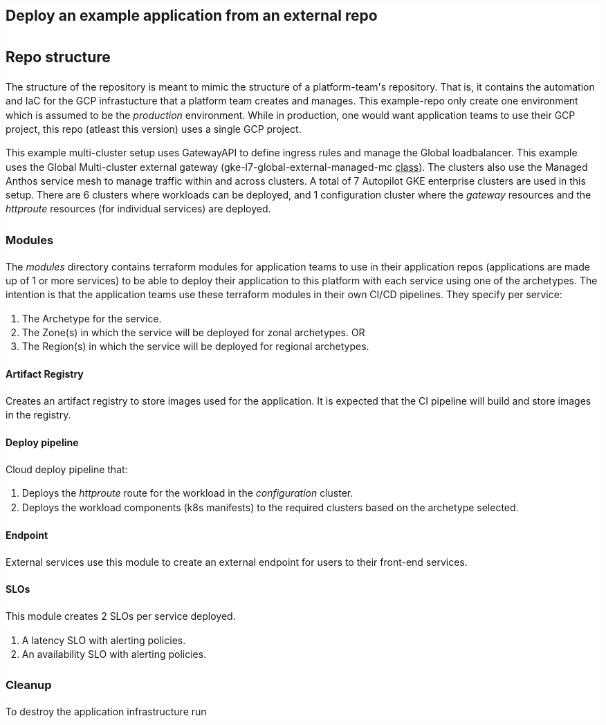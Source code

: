 ## Deploy an example application from an external repo


## Repo structure
The structure of the repository is meant to mimic the structure of a platform-team's repository. That is, it contains the automation and IaC for the GCP infrastucture that a platform team creates and manages. 
This example-repo only create one environment which is assumed to be the *production* environment.
While in production, one would want application teams to use their GCP project, this repo (atleast this version) uses a single GCP project.

This example multi-cluster setup uses GatewayAPI to define ingress rules and manage the Global loadbalancer. This example uses the Global Multi-cluster external gateway (gke-l7-global-external-managed-mc [class](https://cloud.google.com/kubernetes-engine/docs/how-to/gatewayclass-capabilities)). The clusters also use the Managed Anthos service mesh to manage traffic within and across clusters.
A total of 7 Autopilot GKE enterprise clusters are used in this setup. There are 6 clusters where workloads can be deployed, and 1 configuration cluster where the *gateway* resources and the *httproute* resources (for individual services) are deployed.

### Modules
The *modules* directory contains terraform modules for application teams to use in their application repos (applications are made up of 1 or more services)  to be able to deploy their application to this platform with each service using one of the archetypes. The intention is that the application teams use these terraform modules in their own CI/CD pipelines. They specify per service:
1. The Archetype for the service.
1. The Zone(s) in which the service will be deployed for zonal archetypes. OR
1. The Region(s) in which the service will be deployed for regional archetypes.


#### Artifact Registry
Creates an artifact registry to store images used for the application. It is expected that the CI pipeline will build and store images in the registry.

#### Deploy pipeline

Cloud deploy pipeline that: 
1. Deploys the *httproute* route for the workload in the *configuration* cluster.
1. Deploys the workload components (k8s manifests) to the required clusters based on the archetype selected.

#### Endpoint
External services use this module to create an external endpoint for users to their front-end services.

#### SLOs
This module creates 2 SLOs per service deployed. 
1. A latency SLO with alerting policies. 
1. An availability SLO with alerting policies. 

### Cleanup
To destroy the application infrastructure run
